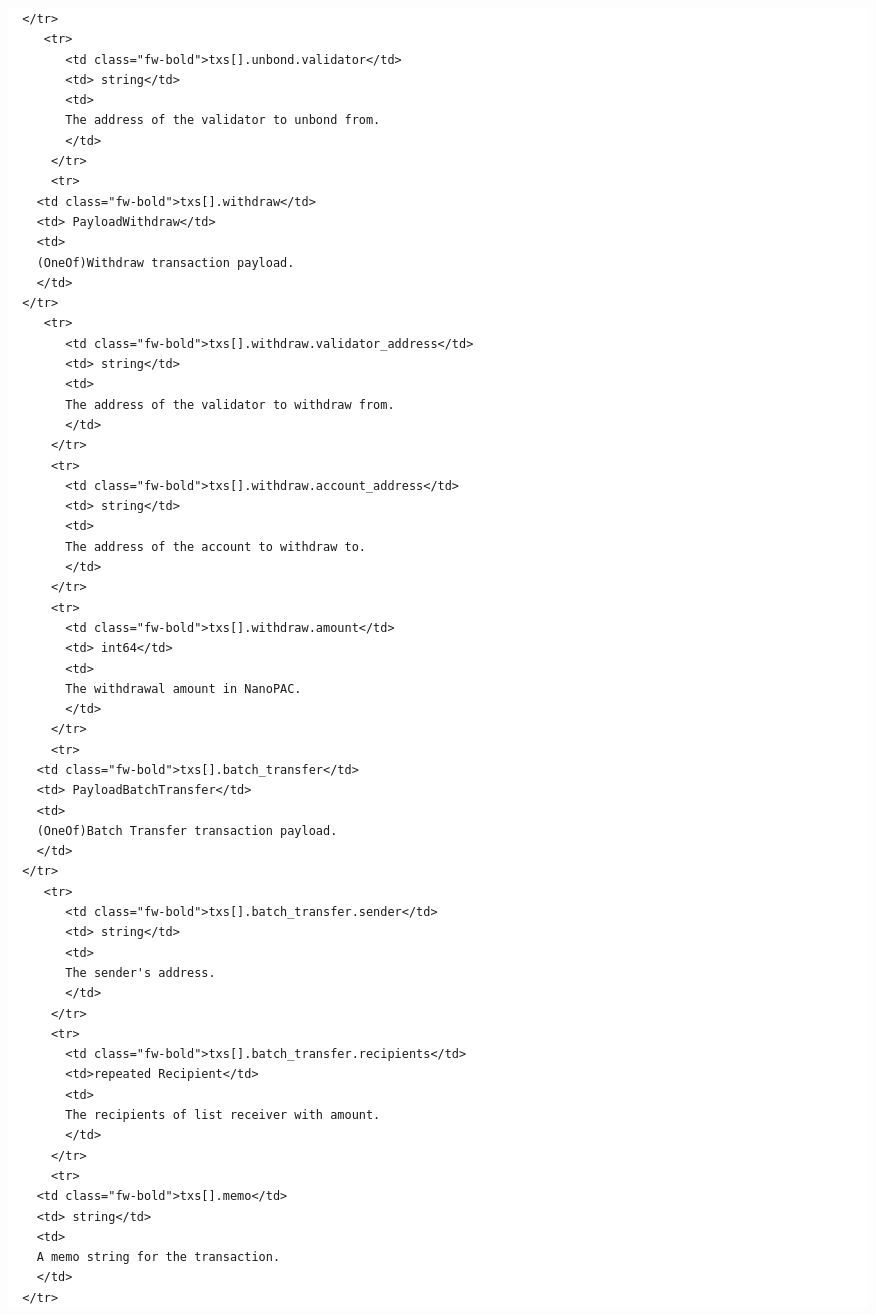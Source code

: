       </tr>
         <tr>
            <td class="fw-bold">txs[].unbond.validator</td>
            <td> string</td>
            <td>
            The address of the validator to unbond from.
            </td>
          </tr>
          <tr>
        <td class="fw-bold">txs[].withdraw</td>
        <td> PayloadWithdraw</td>
        <td>
        (OneOf)Withdraw transaction payload.
        </td>
      </tr>
         <tr>
            <td class="fw-bold">txs[].withdraw.validator_address</td>
            <td> string</td>
            <td>
            The address of the validator to withdraw from.
            </td>
          </tr>
          <tr>
            <td class="fw-bold">txs[].withdraw.account_address</td>
            <td> string</td>
            <td>
            The address of the account to withdraw to.
            </td>
          </tr>
          <tr>
            <td class="fw-bold">txs[].withdraw.amount</td>
            <td> int64</td>
            <td>
            The withdrawal amount in NanoPAC.
            </td>
          </tr>
          <tr>
        <td class="fw-bold">txs[].batch_transfer</td>
        <td> PayloadBatchTransfer</td>
        <td>
        (OneOf)Batch Transfer transaction payload.
        </td>
      </tr>
         <tr>
            <td class="fw-bold">txs[].batch_transfer.sender</td>
            <td> string</td>
            <td>
            The sender's address.
            </td>
          </tr>
          <tr>
            <td class="fw-bold">txs[].batch_transfer.recipients</td>
            <td>repeated Recipient</td>
            <td>
            The recipients of list receiver with amount.
            </td>
          </tr>
          <tr>
        <td class="fw-bold">txs[].memo</td>
        <td> string</td>
        <td>
        A memo string for the transaction.
        </td>
      </tr>